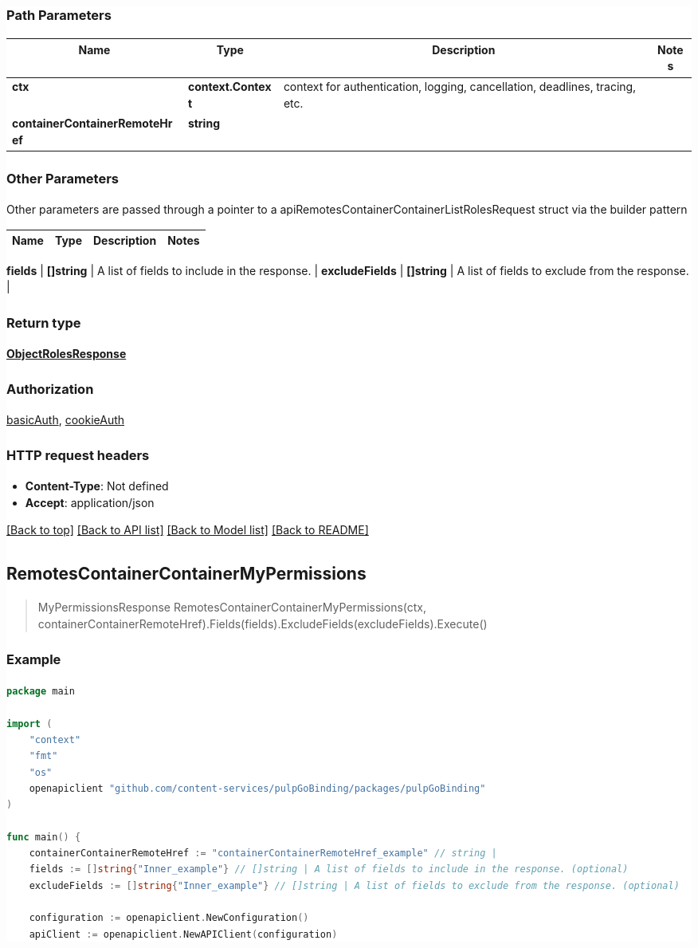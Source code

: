 ### Path Parameters


Name | Type | Description  | Notes
------------- | ------------- | ------------- | -------------
**ctx** | **context.Context** | context for authentication, logging, cancellation, deadlines, tracing, etc.
**containerContainerRemoteHref** | **string** |  | 

### Other Parameters

Other parameters are passed through a pointer to a apiRemotesContainerContainerListRolesRequest struct via the builder pattern


Name | Type | Description  | Notes
------------- | ------------- | ------------- | -------------

 **fields** | **[]string** | A list of fields to include in the response. | 
 **excludeFields** | **[]string** | A list of fields to exclude from the response. | 

### Return type

[**ObjectRolesResponse**](ObjectRolesResponse.md)

### Authorization

[basicAuth](../README.md#basicAuth), [cookieAuth](../README.md#cookieAuth)

### HTTP request headers

- **Content-Type**: Not defined
- **Accept**: application/json

[[Back to top]](#) [[Back to API list]](../README.md#documentation-for-api-endpoints)
[[Back to Model list]](../README.md#documentation-for-models)
[[Back to README]](../README.md)


## RemotesContainerContainerMyPermissions

> MyPermissionsResponse RemotesContainerContainerMyPermissions(ctx, containerContainerRemoteHref).Fields(fields).ExcludeFields(excludeFields).Execute()





### Example

```go
package main

import (
    "context"
    "fmt"
    "os"
    openapiclient "github.com/content-services/pulpGoBinding/packages/pulpGoBinding"
)

func main() {
    containerContainerRemoteHref := "containerContainerRemoteHref_example" // string | 
    fields := []string{"Inner_example"} // []string | A list of fields to include in the response. (optional)
    excludeFields := []string{"Inner_example"} // []string | A list of fields to exclude from the response. (optional)

    configuration := openapiclient.NewConfiguration()
    apiClient := openapiclient.NewAPIClient(configuration)
```